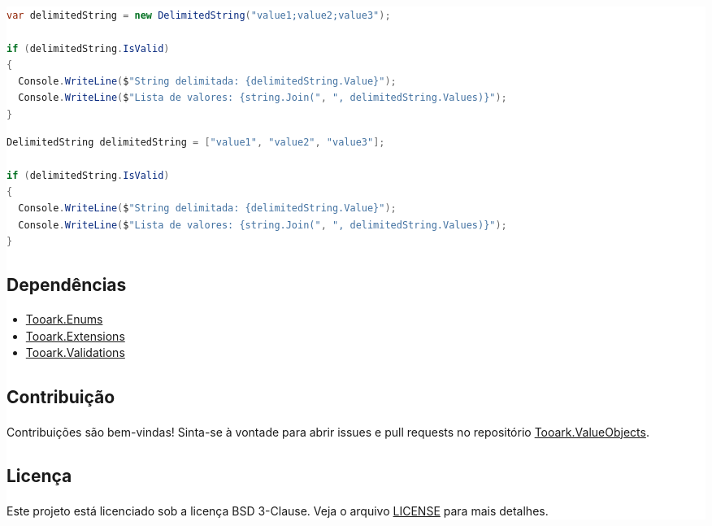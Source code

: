 ```csharp
var delimitedString = new DelimitedString("value1;value2;value3");

if (delimitedString.IsValid)
{
  Console.WriteLine($"String delimitada: {delimitedString.Value}");
  Console.WriteLine($"Lista de valores: {string.Join(", ", delimitedString.Values)}");
}
```

```csharp
DelimitedString delimitedString = ["value1", "value2", "value3"];

if (delimitedString.IsValid)
{
  Console.WriteLine($"String delimitada: {delimitedString.Value}");
  Console.WriteLine($"Lista de valores: {string.Join(", ", delimitedString.Values)}");
}
```

## Dependências

- [Tooark.Enums](../Tooark.Enums/README.md)
- [Tooark.Extensions](../Tooark.Extensions/README.md)
- [Tooark.Validations](../Tooark.Validations/README.md)

## Contribuição

Contribuições são bem-vindas! Sinta-se à vontade para abrir issues e pull requests no repositório [Tooark.ValueObjects](https://github.com/Tooark/tooark/issues).

## Licença

Este projeto está licenciado sob a licença BSD 3-Clause. Veja o arquivo [LICENSE](../LICENSE) para mais detalhes.
